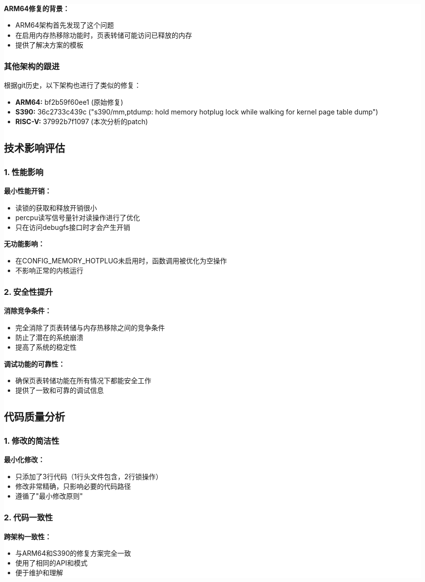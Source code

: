 **ARM64修复的背景：**
- ARM64架构首先发现了这个问题
- 在启用内存热移除功能时，页表转储可能访问已释放的内存
- 提供了解决方案的模板

### 其他架构的跟进

根据git历史，以下架构也进行了类似的修复：
- **ARM64:** bf2b59f60ee1 (原始修复)
- **S390:** 36c2733c439c ("s390/mm,ptdump: hold memory hotplug lock while walking for kernel page table dump")
- **RISC-V:** 37992b7f1097 (本次分析的patch)

## 技术影响评估

### 1. 性能影响

**最小性能开销：**
- 读锁的获取和释放开销很小
- percpu读写信号量针对读操作进行了优化
- 只在访问debugfs接口时才会产生开销

**无功能影响：**
- 在CONFIG_MEMORY_HOTPLUG未启用时，函数调用被优化为空操作
- 不影响正常的内核运行

### 2. 安全性提升

**消除竞争条件：**
- 完全消除了页表转储与内存热移除之间的竞争条件
- 防止了潜在的系统崩溃
- 提高了系统的稳定性

**调试功能的可靠性：**
- 确保页表转储功能在所有情况下都能安全工作
- 提供了一致和可靠的调试信息

## 代码质量分析

### 1. 修改的简洁性

**最小化修改：**
- 只添加了3行代码（1行头文件包含，2行锁操作）
- 修改非常精确，只影响必要的代码路径
- 遵循了"最小修改原则"

### 2. 代码一致性

**跨架构一致性：**
- 与ARM64和S390的修复方案完全一致
- 使用了相同的API和模式
- 便于维护和理解
